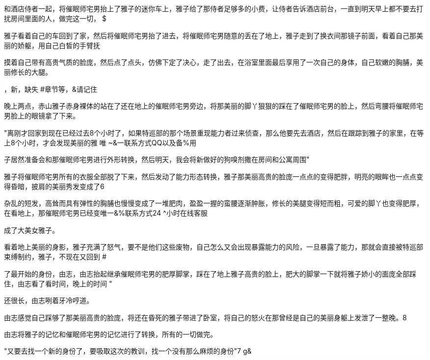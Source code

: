
和酒店侍者一起，将催眠师宅男抬上了雅子的迷你车上，雅子给了那侍者足够多的小费，让侍者告诉酒店前台，一直到明天早上都不要去打扰房间里面的人，做完这一切， $



雅子看着自己的车回到了家，然后将催眠师宅男抬了进去，将催眠师宅男随意的丢在了地上，雅子走到了换衣间那镜子前面，看着自己那美丽的娇躯，用自己白皙的手臂抚



摸着自己带有高贵气质的脸庞，然后点了点头，仿佛下定了决心，走了出去，在浴室里面最后享用了一次自己的身体，自己软嫩的胸脯，美丽修长的大腿。



，新，缺失 #章节等，&请记住



晚上两点，赤山雅子赤身裸体的站在了还在地上的催眠师宅男旁边，将那美丽的脚丫狠狠的踩在了催眠师宅男的脸上，然后弯腰将催眠师宅男脸上的眼镜拿了下来。





"离刚才回家到现在已经过去8个小时了，如果特巡部的那个场景重现能力者过来侦查，那么他要先去酒店，然后在跟踪到雅子的家里，在等上8个小时，才会发现美丽的雅 唯 ~&一联系方式QQ以及备%用



子居然准备会和那催眠师宅男进行外形转换，然后明天，我会将新做好的狗嗅剂撒在房间和公寓周围"





雅子将催眠师宅男所有的衣服全部脱了下来，然后发动了能力形态转换，雅子那美丽高贵的脸庞一点点的变得肥胖，明亮的眼眸也一点点变得昏暗，披肩的美丽秀发变成了6



杂乱的短发，高耸而具有弹性的胸脯也慢慢变成了一堆肥肉，盈盈一握的蛮腰逐渐肿胀，修长的美腿变得短而粗，可爱的脚丫也变得肥厚，在看地上，那催眠师宅男已经变唯一&%联系方式24 ^小时在线客服





成了大美女雅子。





看着地上美丽的身影，雅子充满了怒气，要不是他们这些废物，自己怎么又会出现暴露能力的风险，一旦暴露了能力，那就会直接被特巡部束缚制约，雅子，不现在又回到 #





了最开始的身份，由志，由志抬起继承催眠师宅男的肥厚脚掌，踩在了地上雅子高贵的脸上，肥大的脚掌一下就将雅子娇小的面庞全部踩住，由志看了看时间，晚上的时间 "



还很长，由志咧着牙冷哼道。





由志感觉自己踩够了那美丽高贵的脸庞，将还在昏死的雅子带进了卧室，将自己的怒火在那曾经是自己的美丽身躯上发泄了一整晚。8





由志将雅子的记忆和催眠师宅男的记忆进行了转换，所有的一切做完。





"又要去找一个新的身份了，要吸取这次的教训，找一个没有那么麻烦的身份"7 g&
